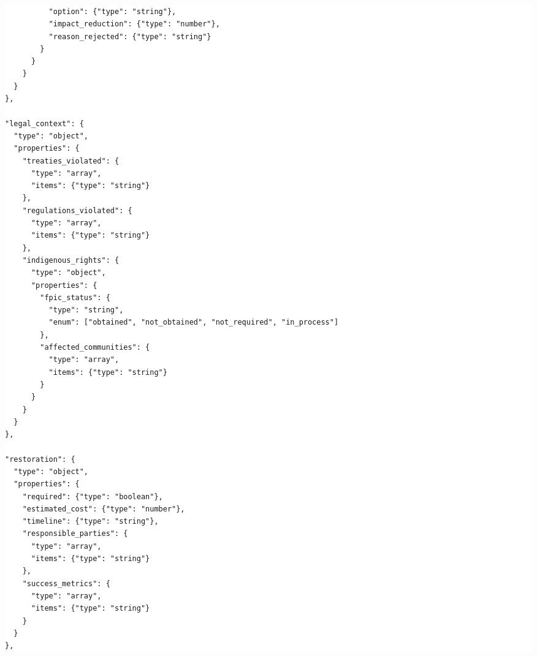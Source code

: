               "option": {"type": "string"},
              "impact_reduction": {"type": "number"},
              "reason_rejected": {"type": "string"}
            }
          }
        }
      }
    },
    
    "legal_context": {
      "type": "object",
      "properties": {
        "treaties_violated": {
          "type": "array",
          "items": {"type": "string"}
        },
        "regulations_violated": {
          "type": "array",
          "items": {"type": "string"}
        },
        "indigenous_rights": {
          "type": "object",
          "properties": {
            "fpic_status": {
              "type": "string",
              "enum": ["obtained", "not_obtained", "not_required", "in_process"]
            },
            "affected_communities": {
              "type": "array",
              "items": {"type": "string"}
            }
          }
        }
      }
    },
    
    "restoration": {
      "type": "object",
      "properties": {
        "required": {"type": "boolean"},
        "estimated_cost": {"type": "number"},
        "timeline": {"type": "string"},
        "responsible_parties": {
          "type": "array",
          "items": {"type": "string"}
        },
        "success_metrics": {
          "type": "array",
          "items": {"type": "string"}
        }
      }
    },
    
